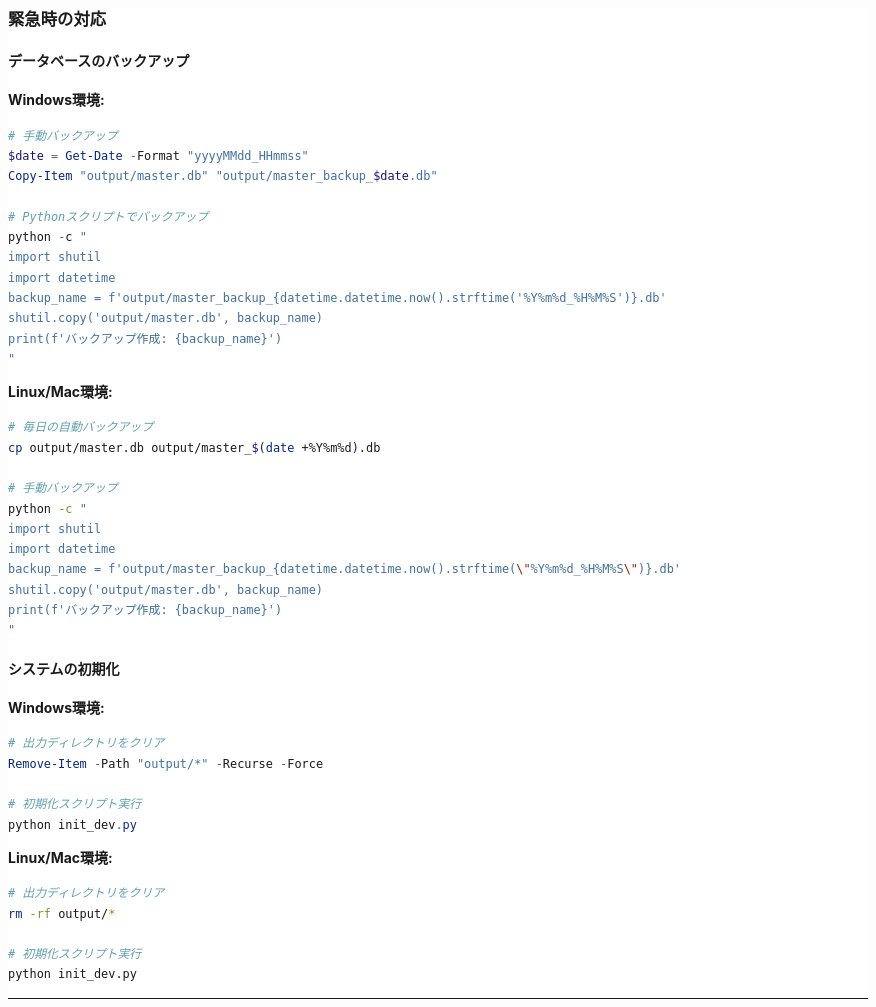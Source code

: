 ### 緊急時の対応

#### データベースのバックアップ

**Windows環境:**
```powershell
# 手動バックアップ
$date = Get-Date -Format "yyyyMMdd_HHmmss"
Copy-Item "output/master.db" "output/master_backup_$date.db"

# Pythonスクリプトでバックアップ
python -c "
import shutil
import datetime
backup_name = f'output/master_backup_{datetime.datetime.now().strftime('%Y%m%d_%H%M%S')}.db'
shutil.copy('output/master.db', backup_name)
print(f'バックアップ作成: {backup_name}')
"
```

**Linux/Mac環境:**
```bash
# 毎日の自動バックアップ
cp output/master.db output/master_$(date +%Y%m%d).db

# 手動バックアップ
python -c "
import shutil
import datetime
backup_name = f'output/master_backup_{datetime.datetime.now().strftime(\"%Y%m%d_%H%M%S\")}.db'
shutil.copy('output/master.db', backup_name)
print(f'バックアップ作成: {backup_name}')
"
```

#### システムの初期化

**Windows環境:**
```powershell
# 出力ディレクトリをクリア
Remove-Item -Path "output/*" -Recurse -Force

# 初期化スクリプト実行
python init_dev.py
```

**Linux/Mac環境:**
```bash
# 出力ディレクトリをクリア
rm -rf output/*

# 初期化スクリプト実行
python init_dev.py
```

---